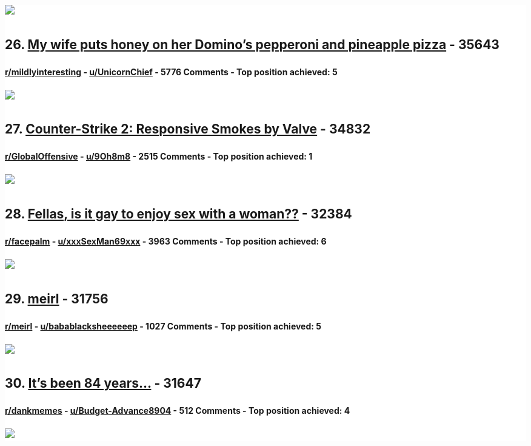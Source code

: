 <a href="https://i.redd.it/vpkpxfl5kepa1.jpg"><img src="https://b.thumbs.redditmedia.com/rfPZc7RA4-693k6U0kGLoJvMOCGPyHT81EvJyzB_jSw.jpg"></img></a>

## 26. [My wife puts honey on her Domino’s pepperoni and pineapple pizza](http://reddit.com/r/mildlyinteresting/comments/11ym6ud/my_wife_puts_honey_on_her_dominos_pepperoni_and/) - 35643
#### [r/mildlyinteresting](http://reddit.com/r/mildlyinteresting) - [u/UnicornChief](http://reddit.com/u/UnicornChief) - 5776 Comments - Top position achieved: 5

<a href="https://i.redd.it/hmsgztjqmcpa1.jpg"><img src="https://b.thumbs.redditmedia.com/IoG181R2h76mQO9IgmOyPeJphM4KcO5fi5DNftDH63g.jpg"></img></a>

## 27. [Counter-Strike 2: Responsive Smokes by Valve](http://reddit.com/r/GlobalOffensive/comments/11yo5xx/counterstrike_2_responsive_smokes_by_valve/) - 34832
#### [r/GlobalOffensive](http://reddit.com/r/GlobalOffensive) - [u/9Oh8m8](http://reddit.com/u/9Oh8m8) - 2515 Comments - Top position achieved: 1

<a href="https://www.youtube.com/watch?v=_y9MpNcAitQ"><img src="https://a.thumbs.redditmedia.com/FTfzuw831wp2xKIvjdKAV8HJz1eRGccqCi8DBRGqqX0.jpg"></img></a>

## 28. [Fellas, is it gay to enjoy sex with a woman??](http://reddit.com/r/facepalm/comments/11yi7ot/fellas_is_it_gay_to_enjoy_sex_with_a_woman/) - 32384
#### [r/facepalm](http://reddit.com/r/facepalm) - [u/xxxSexMan69xxx](http://reddit.com/u/xxxSexMan69xxx) - 3963 Comments - Top position achieved: 6

<a href="https://i.imgur.com/fq29N8f.jpg"><img src="https://a.thumbs.redditmedia.com/bCyQcQLVJhIhVXFFEiYliBPJ1d4MoK6ppCLzkZRTNj0.jpg"></img></a>

## 29. [meirl](http://reddit.com/r/meirl/comments/11ymshu/meirl/) - 31756
#### [r/meirl](http://reddit.com/r/meirl) - [u/babablacksheeeeeep](http://reddit.com/u/babablacksheeeeeep) - 1027 Comments - Top position achieved: 5

<a href="https://i.redd.it/784d7s4eqcpa1.jpg"><img src="https://b.thumbs.redditmedia.com/ZXaxN_MEDrVdHuOKbikDebqFKr6tpjPNxGEHOAzcCCM.jpg"></img></a>

## 30. [It’s been 84 years…](http://reddit.com/r/dankmemes/comments/11yc7nc/its_been_84_years/) - 31647
#### [r/dankmemes](http://reddit.com/r/dankmemes) - [u/Budget-Advance8904](http://reddit.com/u/Budget-Advance8904) - 512 Comments - Top position achieved: 4

<a href="https://i.imgur.com/ZwC2FcO.jpg"><img src="https://b.thumbs.redditmedia.com/cE60Qpgvg4EoioXoZ7kRziJI2jZ5keptXWUxiArEwbM.jpg"></img></a>
